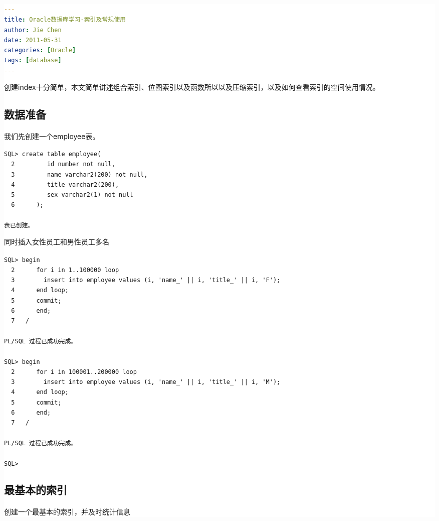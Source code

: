 ```yaml
---
title: Oracle数据库学习-索引及常规使用
author: Jie Chen
date: 2011-05-31
categories: [Oracle]
tags: [database]
---
```


创建index十分简单，本文简单讲述组合索引、位图索引以及函数所以以及压缩索引，以及如何查看索引的空间使用情况。


## 数据准备

我们先创建一个employee表。

	SQL> create table employee(
	  2         id number not null,
	  3         name varchar2(200) not null,
	  4         title varchar2(200),
	  5         sex varchar2(1) not null
	  6      );
	  
	表已创建。


同时插入女性员工和男性员工多名

	SQL> begin
	  2      for i in 1..100000 loop
	  3        insert into employee values (i, 'name_' || i, 'title_' || i, 'F');
	  4      end loop;
	  5      commit;
	  6      end;
	  7   /

	PL/SQL 过程已成功完成。

	SQL> begin
	  2      for i in 100001..200000 loop
	  3        insert into employee values (i, 'name_' || i, 'title_' || i, 'M');
	  4      end loop;
	  5      commit;
	  6      end;
	  7   /

	PL/SQL 过程已成功完成。

	SQL>


## 最基本的索引

创建一个最基本的索引，并及时统计信息
